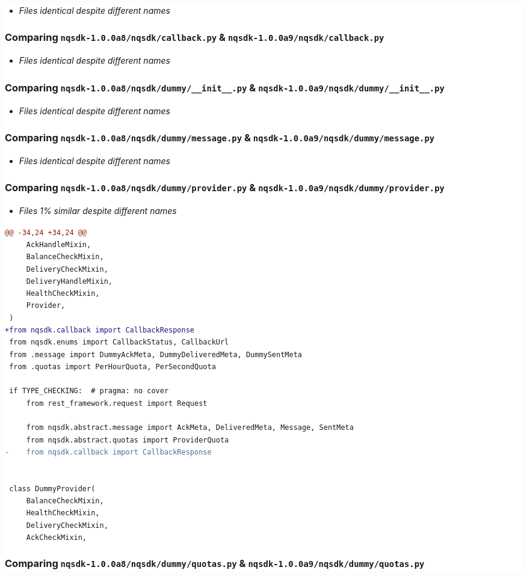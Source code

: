  * *Files identical despite different names*

### Comparing `nqsdk-1.0.0a8/nqsdk/callback.py` & `nqsdk-1.0.0a9/nqsdk/callback.py`

 * *Files identical despite different names*

### Comparing `nqsdk-1.0.0a8/nqsdk/dummy/__init__.py` & `nqsdk-1.0.0a9/nqsdk/dummy/__init__.py`

 * *Files identical despite different names*

### Comparing `nqsdk-1.0.0a8/nqsdk/dummy/message.py` & `nqsdk-1.0.0a9/nqsdk/dummy/message.py`

 * *Files identical despite different names*

### Comparing `nqsdk-1.0.0a8/nqsdk/dummy/provider.py` & `nqsdk-1.0.0a9/nqsdk/dummy/provider.py`

 * *Files 1% similar despite different names*

```diff
@@ -34,24 +34,24 @@
     AckHandleMixin,
     BalanceCheckMixin,
     DeliveryCheckMixin,
     DeliveryHandleMixin,
     HealthCheckMixin,
     Provider,
 )
+from nqsdk.callback import CallbackResponse
 from nqsdk.enums import CallbackStatus, CallbackUrl
 from .message import DummyAckMeta, DummyDeliveredMeta, DummySentMeta
 from .quotas import PerHourQuota, PerSecondQuota
 
 if TYPE_CHECKING:  # pragma: no cover
     from rest_framework.request import Request
 
     from nqsdk.abstract.message import AckMeta, DeliveredMeta, Message, SentMeta
     from nqsdk.abstract.quotas import ProviderQuota
-    from nqsdk.callback import CallbackResponse
 
 
 class DummyProvider(
     BalanceCheckMixin,
     HealthCheckMixin,
     DeliveryCheckMixin,
     AckCheckMixin,
```

### Comparing `nqsdk-1.0.0a8/nqsdk/dummy/quotas.py` & `nqsdk-1.0.0a9/nqsdk/dummy/quotas.py`
